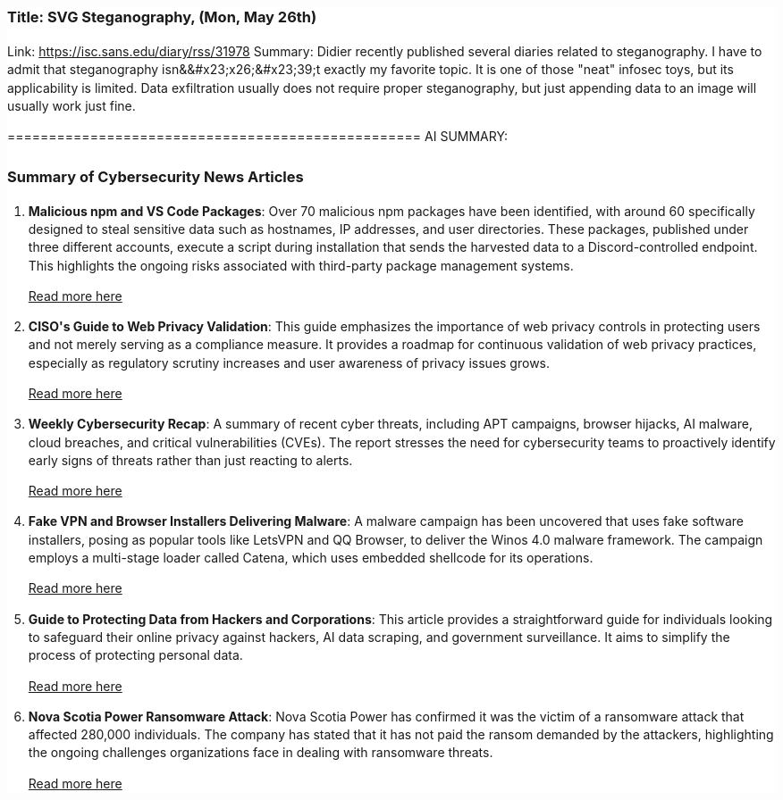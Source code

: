 ### Title: SVG Steganography, (Mon, May 26th)
Link: https://isc.sans.edu/diary/rss/31978
Summary: Didier recently published several diaries related to steganography. I have to admit that steganography isn&&#x23&#x3b;x26&#x3b;&#x23&#x3b;39&#x3b;t exactly my favorite topic. It is one of those "neat" infosec toys, but its applicability is limited. Data exfiltration usually does not require proper steganography, but just appending data to an image will usually work just fine. &#xd;



==================================================
AI SUMMARY:

### Summary of Cybersecurity News Articles

1. **Malicious npm and VS Code Packages**:
   Over 70 malicious npm packages have been identified, with around 60 specifically designed to steal sensitive data such as hostnames, IP addresses, and user directories. These packages, published under three different accounts, execute a script during installation that sends the harvested data to a Discord-controlled endpoint. This highlights the ongoing risks associated with third-party package management systems.

   [Read more here](https://thehackernews.com/2025/05/over-70-malicious-npm-and-vs-code.html)

2. **CISO's Guide to Web Privacy Validation**:
   This guide emphasizes the importance of web privacy controls in protecting users and not merely serving as a compliance measure. It provides a roadmap for continuous validation of web privacy practices, especially as regulatory scrutiny increases and user awareness of privacy issues grows.

   [Read more here](https://thehackernews.com/2025/05/cisos-guide-to-web-privacy-validation.html)

3. **Weekly Cybersecurity Recap**:
   A summary of recent cyber threats, including APT campaigns, browser hijacks, AI malware, cloud breaches, and critical vulnerabilities (CVEs). The report stresses the need for cybersecurity teams to proactively identify early signs of threats rather than just reacting to alerts.

   [Read more here](https://thehackernews.com/2025/05/weekly-recap-apt-campaigns-browser.html)

4. **Fake VPN and Browser Installers Delivering Malware**:
   A malware campaign has been uncovered that uses fake software installers, posing as popular tools like LetsVPN and QQ Browser, to deliver the Winos 4.0 malware framework. The campaign employs a multi-stage loader called Catena, which uses embedded shellcode for its operations.

   [Read more here](https://thehackernews.com/2025/05/hackers-use-fake-vpn-and-browser-nsis.html)

5. **Guide to Protecting Data from Hackers and Corporations**:
   This article provides a straightforward guide for individuals looking to safeguard their online privacy against hackers, AI data scraping, and government surveillance. It aims to simplify the process of protecting personal data.

   [Read more here](https://www.wired.com/story/guide-protect-data-from-hackers-corporations/)

6. **Nova Scotia Power Ransomware Attack**:
   Nova Scotia Power has confirmed it was the victim of a ransomware attack that affected 280,000 individuals. The company has stated that it has not paid the ransom demanded by the attackers, highlighting the ongoing challenges organizations face in dealing with ransomware threats.

   [Read more here](https://www.securityweek.com/nova-scotia-power-confirms-ransomware-attack-280k-notified-of-data-breach/)

